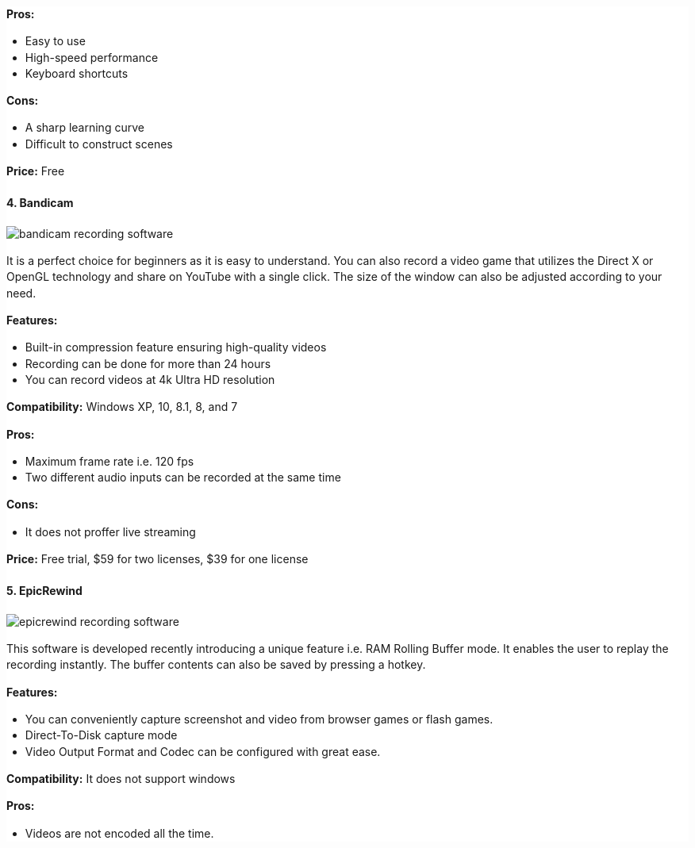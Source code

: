 **Pros:**

* Easy to use
* High-speed performance
* Keyboard shortcuts

**Cons:**

* A sharp learning curve
* Difficult to construct scenes

**Price:**  Free

#### 4. Bandicam

![bandicam recording software](https://images.wondershare.com/filmora/article-images/bandicam-comparison.jpg)

It is a perfect choice for beginners as it is easy to understand. You can also record a video game that utilizes the Direct X or OpenGL technology and share on YouTube with a single click. The size of the window can also be adjusted according to your need.

**Features:**

* Built-in compression feature ensuring high-quality videos
* Recording can be done for more than 24 hours
* You can record videos at 4k Ultra HD resolution

**Compatibility:** Windows XP, 10, 8.1, 8, and 7

**Pros:**

* Maximum frame rate i.e. 120 fps
* Two different audio inputs can be recorded at the same time

**Cons:**

* It does not proffer live streaming

**Price:** Free trial, $59 for two licenses, $39 for one license

#### 5. EpicRewind

![epicrewind recording software](https://images.wondershare.com/filmora/article-images/epicrewind.jpg)

This software is developed recently introducing a unique feature i.e. RAM Rolling Buffer mode. It enables the user to replay the recording instantly. The buffer contents can also be saved by pressing a hotkey.

**Features:**

* You can conveniently capture screenshot and video from browser games or flash games.
* Direct-To-Disk capture mode
* Video Output Format and Codec can be configured with great ease.

**Compatibility:**  It does not support windows

**Pros:**

* Videos are not encoded all the time.
